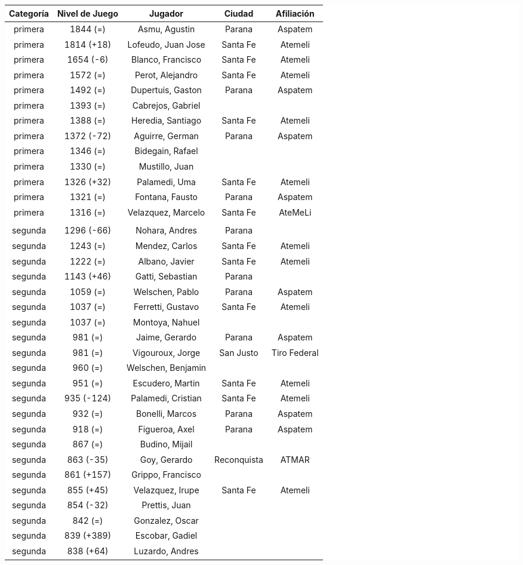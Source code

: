 |  Categoría  |  Nivel de Juego  |       Jugador        |   Ciudad    |  Afiliación  |
|:-----------:|:----------------:|:--------------------:|:-----------:|:------------:|
|   primera   |     1844 (=)     |    Asmu, Agustin     |   Parana    |   Aspatem    |
|   primera   |    1814 (+18)    |  Lofeudo, Juan Jose  |  Santa Fe   |   Atemeli    |
|   primera   |    1654 (-6)     |  Blanco, Francisco   |  Santa Fe   |   Atemeli    |
|   primera   |     1572 (=)     |   Perot, Alejandro   |  Santa Fe   |   Atemeli    |
|   primera   |     1492 (=)     |  Dupertuis, Gaston   |   Parana    |   Aspatem    |
|   primera   |     1393 (=)     |  Cabrejos, Gabriel   |             |              |
|   primera   |     1388 (=)     |  Heredia, Santiago   |  Santa Fe   |   Atemeli    |
|   primera   |    1372 (-72)    |   Aguirre, German    |   Parana    |   Aspatem    |
|   primera   |     1346 (=)     |   Bidegain, Rafael   |             |              |
|   primera   |     1330 (=)     |    Mustillo, Juan    |             |              |
|   primera   |    1326 (+32)    |    Palamedi, Uma     |  Santa Fe   |   Atemeli    |
|   primera   |     1321 (=)     |   Fontana, Fausto    |   Parana    |   Aspatem    |
|   primera   |     1316 (=)     |  Velazquez, Marcelo  |  Santa Fe   |   AteMeLi    |
|             |                  |                      |             |              |
|   segunda   |    1296 (-66)    |    Nohara, Andres    |   Parana    |              |
|   segunda   |     1243 (=)     |    Mendez, Carlos    |  Santa Fe   |   Atemeli    |
|   segunda   |     1222 (=)     |    Albano, Javier    |  Santa Fe   |   Atemeli    |
|   segunda   |    1143 (+46)    |   Gatti, Sebastian   |   Parana    |              |
|   segunda   |     1059 (=)     |   Welschen, Pablo    |   Parana    |   Aspatem    |
|   segunda   |     1037 (=)     |  Ferretti, Gustavo   |  Santa Fe   |   Atemeli    |
|   segunda   |     1037 (=)     |   Montoya, Nahuel    |             |              |
|   segunda   |     981 (=)      |    Jaime, Gerardo    |   Parana    |   Aspatem    |
|   segunda   |     981 (=)      |   Vigouroux, Jorge   |  San Justo  | Tiro Federal |
|   segunda   |     960 (=)      |  Welschen, Benjamin  |             |              |
|   segunda   |     951 (=)      |   Escudero, Martin   |  Santa Fe   |   Atemeli    |
|   segunda   |    935 (-124)    |  Palamedi, Cristian  |  Santa Fe   |   Atemeli    |
|   segunda   |     932 (=)      |   Bonelli, Marcos    |   Parana    |   Aspatem    |
|   segunda   |     918 (=)      |    Figueroa, Axel    |   Parana    |   Aspatem    |
|   segunda   |     867 (=)      |    Budino, Mijail    |             |              |
|   segunda   |    863 (-35)     |     Goy, Gerardo     | Reconquista |    ATMAR     |
|   segunda   |    861 (+157)    |  Grippo, Francisco   |             |              |
|   segunda   |    855 (+45)     |   Velazquez, Irupe   |  Santa Fe   |   Atemeli    |
|   segunda   |    854 (-32)     |    Prettis, Juan     |             |              |
|   segunda   |     842 (=)      |   Gonzalez, Oscar    |             |              |
|   segunda   |    839 (+389)    |   Escobar, Gadiel    |             |              |
|   segunda   |    838 (+64)     |   Luzardo, Andres    |             |              |